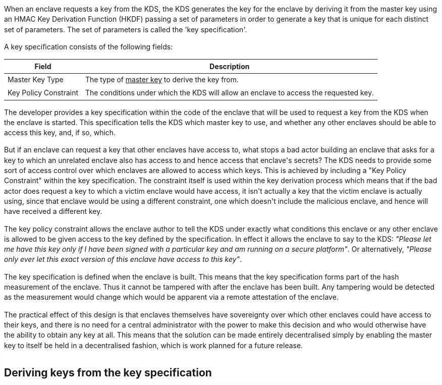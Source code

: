 When an enclave requests a key from the KDS, the KDS generates the key for the
enclave by deriving it from the master key using an HMAC Key Derivation Function
(HKDF) passing a set of parameters in order to generate a key that is unique for
each distinct set of parameters. The set of parameters is called the 'key
specification'.

A key specification consists of the following fields:

| Field                 | Description                                                                           |
|-----------------------|---------------------------------------------------------------------------------------|
| Master Key Type       | The type of [master key](#what-is-the-master-key) to derive the key from.             |
| Key Policy Constraint | The conditions under which the KDS will allow an enclave to access the requested key. |

The developer provides a key specification within the code of the enclave that
will be used to request a key from the KDS when the enclave is started. This
specification tells the KDS which master key to use, and whether any other
enclaves should be able to access this key, and, if so, which.

But if an enclave can request a key that other enclaves have access to, what
stops a bad actor building an enclave that asks for a key to which an unrelated
enclave also has access to and hence access that enclave's secrets? The KDS
needs to provide some sort of access control over which enclaves are allowed to
access which keys. This is achieved by including a "Key Policy Constraint"
within the key specification. The constraint itself is used within the key
derivation process which means that if the bad actor does request a
key to which a victim enclave would have access, it isn't actually a key that
the victim enclave is actually using, since that enclave would be using a
different constraint, one which doesn't include the malicious enclave, and hence
will have received a different key.

The key policy constraint allows the enclave author to tell the KDS under
exactly what conditions this enclave or any other enclave is allowed to be given
access to the key defined by the specification. In effect it allows the enclave
to say to the KDS: _"Please let me have this key only if I have been signed with
a particular key and am running on a secure platform"_. Or alternatively,
_"Please only ever let this exact version of this enclave have access to this
key"_.

The key specification is defined when the enclave is built. This means that the
key specification forms part of the hash measurement of the enclave. Thus it
cannot be tampered with after the enclave has been built. Any tampering would be
detected as the measurement would change which would be apparent via a remote
attestation of the enclave.

The practical effect of this design is that enclaves themselves have sovereignty
over which other enclaves could have access to their keys, and there is no need
for a central administrator with the power to make this decision and who would
otherwise have the ability to obtain any key at all. This means that the
solution can be made entirely decentralised simply by enabling the master key to
itself be held in a decentralised fashion, which is work planned for a future
release.

## Deriving keys from the key specification
